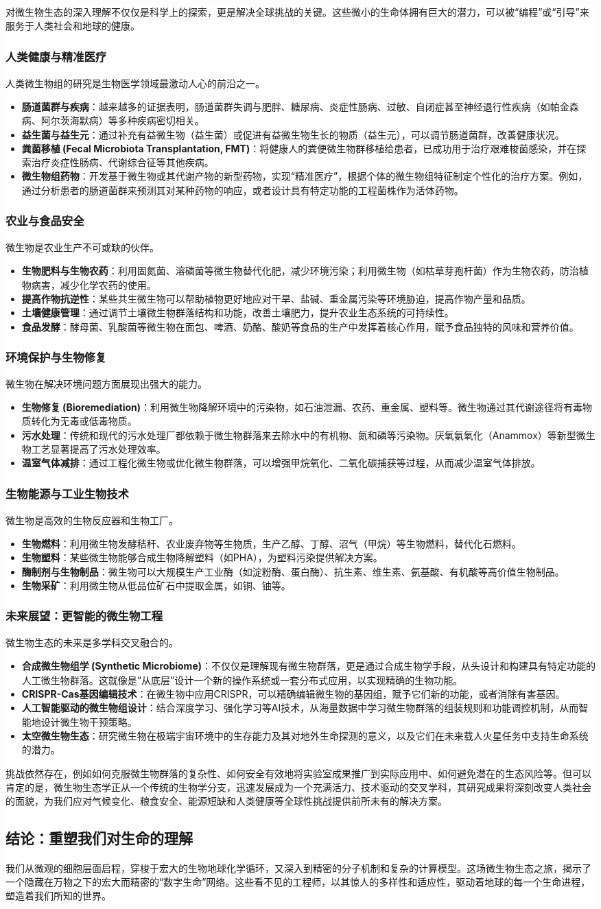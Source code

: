 对微生物生态的深入理解不仅仅是科学上的探索，更是解决全球挑战的关键。这些微小的生命体拥有巨大的潜力，可以被“编程”或“引导”来服务于人类社会和地球的健康。

### 人类健康与精准医疗

人类微生物组的研究是生物医学领域最激动人心的前沿之一。

*   **肠道菌群与疾病**：越来越多的证据表明，肠道菌群失调与肥胖、糖尿病、炎症性肠病、过敏、自闭症甚至神经退行性疾病（如帕金森病、阿尔茨海默病）等多种疾病密切相关。
*   **益生菌与益生元**：通过补充有益微生物（益生菌）或促进有益微生物生长的物质（益生元），可以调节肠道菌群，改善健康状况。
*   **粪菌移植 (Fecal Microbiota Transplantation, FMT)**：将健康人的粪便微生物群移植给患者，已成功用于治疗艰难梭菌感染，并在探索治疗炎症性肠病、代谢综合征等其他疾病。
*   **微生物组药物**：开发基于微生物或其代谢产物的新型药物，实现“精准医疗”，根据个体的微生物组特征制定个性化的治疗方案。例如，通过分析患者的肠道菌群来预测其对某种药物的响应，或者设计具有特定功能的工程菌株作为活体药物。

### 农业与食品安全

微生物是农业生产不可或缺的伙伴。

*   **生物肥料与生物农药**：利用固氮菌、溶磷菌等微生物替代化肥，减少环境污染；利用微生物（如枯草芽孢杆菌）作为生物农药，防治植物病害，减少化学农药的使用。
*   **提高作物抗逆性**：某些共生微生物可以帮助植物更好地应对干旱、盐碱、重金属污染等环境胁迫，提高作物产量和品质。
*   **土壤健康管理**：通过调节土壤微生物群落结构和功能，改善土壤肥力，提升农业生态系统的可持续性。
*   **食品发酵**：酵母菌、乳酸菌等微生物在面包、啤酒、奶酪、酸奶等食品的生产中发挥着核心作用，赋予食品独特的风味和营养价值。

### 环境保护与生物修复

微生物在解决环境问题方面展现出强大的能力。

*   **生物修复 (Bioremediation)**：利用微生物降解环境中的污染物，如石油泄漏、农药、重金属、塑料等。微生物通过其代谢途径将有毒物质转化为无毒或低毒物质。
*   **污水处理**：传统和现代的污水处理厂都依赖于微生物群落来去除水中的有机物、氮和磷等污染物。厌氧氨氧化（Anammox）等新型微生物工艺显著提高了污水处理效率。
*   **温室气体减排**：通过工程化微生物或优化微生物群落，可以增强甲烷氧化、二氧化碳捕获等过程，从而减少温室气体排放。

### 生物能源与工业生物技术

微生物是高效的生物反应器和生物工厂。

*   **生物燃料**：利用微生物发酵秸秆、农业废弃物等生物质，生产乙醇、丁醇、沼气（甲烷）等生物燃料，替代化石燃料。
*   **生物塑料**：某些微生物能够合成生物降解塑料（如PHA），为塑料污染提供解决方案。
*   **酶制剂与生物制品**：微生物可以大规模生产工业酶（如淀粉酶、蛋白酶）、抗生素、维生素、氨基酸、有机酸等高价值生物制品。
*   **生物采矿**：利用微生物从低品位矿石中提取金属，如铜、铀等。

### 未来展望：更智能的微生物工程

微生物生态的未来是多学科交叉融合的。

*   **合成微生物组学 (Synthetic Microbiome)**：不仅仅是理解现有微生物群落，更是通过合成生物学手段，从头设计和构建具有特定功能的人工微生物群落。这就像是“从底层”设计一个新的操作系统或一套分布式应用，以实现精确的生物功能。
*   **CRISPR-Cas基因编辑技术**：在微生物中应用CRISPR，可以精确编辑微生物的基因组，赋予它们新的功能，或者消除有害基因。
*   **人工智能驱动的微生物组设计**：结合深度学习、强化学习等AI技术，从海量数据中学习微生物群落的组装规则和功能调控机制，从而智能地设计微生物干预策略。
*   **太空微生物生态**：研究微生物在极端宇宙环境中的生存能力及其对地外生命探测的意义，以及它们在未来载人火星任务中支持生命系统的潜力。

挑战依然存在，例如如何克服微生物群落的复杂性、如何安全有效地将实验室成果推广到实际应用中、如何避免潜在的生态风险等。但可以肯定的是，微生物生态学正从一个传统的生物学分支，迅速发展成为一个充满活力、技术驱动的交叉学科，其研究成果将深刻改变人类社会的面貌，为我们应对气候变化、粮食安全、能源短缺和人类健康等全球性挑战提供前所未有的解决方案。

## 结论：重塑我们对生命的理解

我们从微观的细胞层面启程，穿梭于宏大的生物地球化学循环，又深入到精密的分子机制和复杂的计算模型。这场微生物生态之旅，揭示了一个隐藏在万物之下的宏大而精密的“数字生命”网络。这些看不见的工程师，以其惊人的多样性和适应性，驱动着地球的每一个生命进程，塑造着我们所知的世界。
